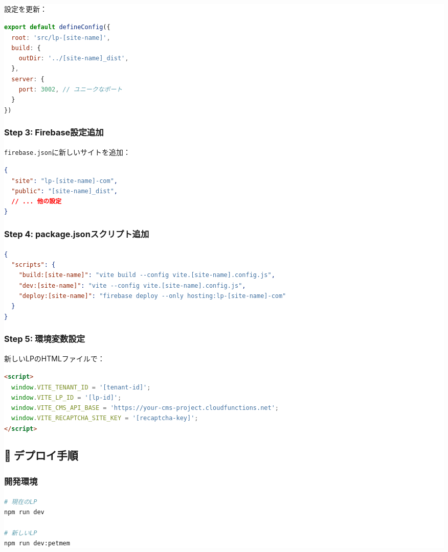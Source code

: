 設定を更新：
```javascript
export default defineConfig({
  root: 'src/lp-[site-name]',
  build: {
    outDir: '../[site-name]_dist',
  },
  server: {
    port: 3002, // ユニークなポート
  }
})
```

### **Step 3: Firebase設定追加**
`firebase.json`に新しいサイトを追加：
```json
{
  "site": "lp-[site-name]-com",
  "public": "[site-name]_dist",
  // ... 他の設定
}
```

### **Step 4: package.jsonスクリプト追加**
```json
{
  "scripts": {
    "build:[site-name]": "vite build --config vite.[site-name].config.js",
    "dev:[site-name]": "vite --config vite.[site-name].config.js",
    "deploy:[site-name]": "firebase deploy --only hosting:lp-[site-name]-com"
  }
}
```

### **Step 5: 環境変数設定**
新しいLPのHTMLファイルで：
```html
<script>
  window.VITE_TENANT_ID = '[tenant-id]';
  window.VITE_LP_ID = '[lp-id]';
  window.VITE_CMS_API_BASE = 'https://your-cms-project.cloudfunctions.net';
  window.VITE_RECAPTCHA_SITE_KEY = '[recaptcha-key]';
</script>
```

## 🚀 **デプロイ手順**

### **開発環境**
```bash
# 現在のLP
npm run dev

# 新しいLP
npm run dev:petmem
```

